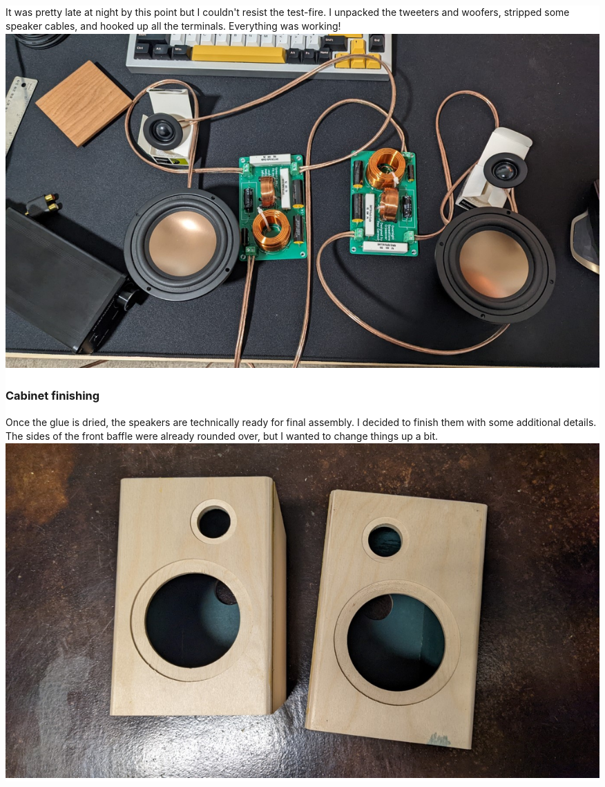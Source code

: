 It was pretty late at night by this point but I couldn't resist the test-fire. I unpacked the tweeters and woofers, stripped some speaker cables, and hooked up all the terminals. Everything was working!
<img src="/assets/images/os/15.jpg" class="img-fluid">


### Cabinet finishing

Once the glue is dried, the speakers are technically ready for final assembly. I decided to finish them with some additional details. The sides of the front baffle were already rounded over, but I wanted to change things up a bit.
<img src="/assets/images/os/16.jpg" class="img-fluid">
